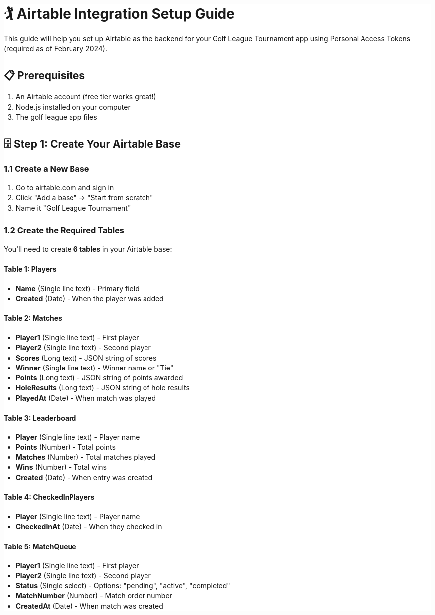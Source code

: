 # 🏌️ Airtable Integration Setup Guide

This guide will help you set up Airtable as the backend for your Golf League Tournament app using Personal Access Tokens (required as of February 2024).

## 📋 Prerequisites

1. An Airtable account (free tier works great!)
2. Node.js installed on your computer
3. The golf league app files

## 🗄️ Step 1: Create Your Airtable Base

### 1.1 Create a New Base
1. Go to [airtable.com](https://airtable.com) and sign in
2. Click "Add a base" → "Start from scratch"
3. Name it "Golf League Tournament"

### 1.2 Create the Required Tables

You'll need to create **6 tables** in your Airtable base:

#### Table 1: Players
- **Name** (Single line text) - Primary field
- **Created** (Date) - When the player was added

#### Table 2: Matches
- **Player1** (Single line text) - First player
- **Player2** (Single line text) - Second player
- **Scores** (Long text) - JSON string of scores
- **Winner** (Single line text) - Winner name or "Tie"
- **Points** (Long text) - JSON string of points awarded
- **HoleResults** (Long text) - JSON string of hole results
- **PlayedAt** (Date) - When match was played

#### Table 3: Leaderboard
- **Player** (Single line text) - Player name
- **Points** (Number) - Total points
- **Matches** (Number) - Total matches played
- **Wins** (Number) - Total wins
- **Created** (Date) - When entry was created

#### Table 4: CheckedInPlayers
- **Player** (Single line text) - Player name
- **CheckedInAt** (Date) - When they checked in

#### Table 5: MatchQueue
- **Player1** (Single line text) - First player
- **Player2** (Single line text) - Second player
- **Status** (Single select) - Options: "pending", "active", "completed"
- **MatchNumber** (Number) - Match order number
- **CreatedAt** (Date) - When match was created
